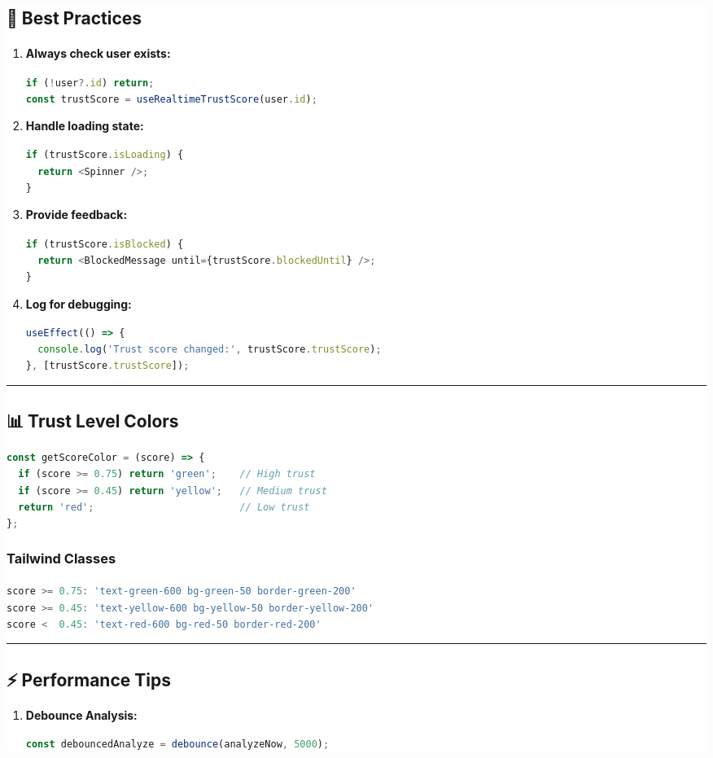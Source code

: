 
## 🎯 Best Practices

1. **Always check user exists:**
   ```javascript
   if (!user?.id) return;
   const trustScore = useRealtimeTrustScore(user.id);
   ```

2. **Handle loading state:**
   ```javascript
   if (trustScore.isLoading) {
     return <Spinner />;
   }
   ```

3. **Provide feedback:**
   ```javascript
   if (trustScore.isBlocked) {
     return <BlockedMessage until={trustScore.blockedUntil} />;
   }
   ```

4. **Log for debugging:**
   ```javascript
   useEffect(() => {
     console.log('Trust score changed:', trustScore.trustScore);
   }, [trustScore.trustScore]);
   ```

---

## 📊 Trust Level Colors

```javascript
const getScoreColor = (score) => {
  if (score >= 0.75) return 'green';    // High trust
  if (score >= 0.45) return 'yellow';   // Medium trust
  return 'red';                         // Low trust
};
```

### Tailwind Classes
```javascript
score >= 0.75: 'text-green-600 bg-green-50 border-green-200'
score >= 0.45: 'text-yellow-600 bg-yellow-50 border-yellow-200'
score <  0.45: 'text-red-600 bg-red-50 border-red-200'
```

---

## ⚡ Performance Tips

1. **Debounce Analysis:**
   ```javascript
   const debouncedAnalyze = debounce(analyzeNow, 5000);
   ```
